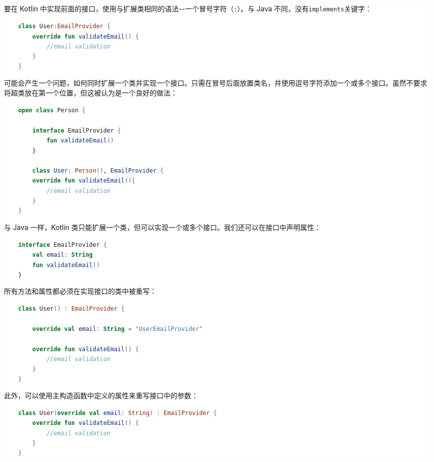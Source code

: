 要在 Kotlin 中实现前面的接口，使用与扩展类相同的语法--一个冒号字符（`:`）。与 Java 不同，没有`implements`关键字：

```kt
    class User:EmailProvider { 
        override fun validateEmail() { 
            //email validation 
        } 
    } 
```

可能会产生一个问题，如何同时扩展一个类并实现一个接口。只需在冒号后面放置类名，并使用逗号字符添加一个或多个接口。虽然不要求将超类放在第一个位置，但这被认为是一个良好的做法：

```kt
    open class Person {

        interface EmailProvider { 
            fun validateEmail() 
        } 

        class User: Person(), EmailProvider { 
        override fun validateEmail(){ 
            //email validation 
        } 
    } 
```

与 Java 一样，Kotlin 类只能扩展一个类，但可以实现一个或多个接口。我们还可以在接口中声明属性：

```kt
    interface EmailProvider { 
        val email: String 
        fun validateEmail() 
    } 
```

所有方法和属性都必须在实现接口的类中被重写：

```kt
    class User() : EmailProvider { 

        override val email: String = "UserEmailProvider" 

        override fun validateEmail() { 
            //email validation 
        } 
    } 
```

此外，可以使用主构造函数中定义的属性来重写接口中的参数：

```kt
    class User(override val email: String) : EmailProvider { 
        override fun validateEmail() { 
            //email validation 
        } 
    } 
```
